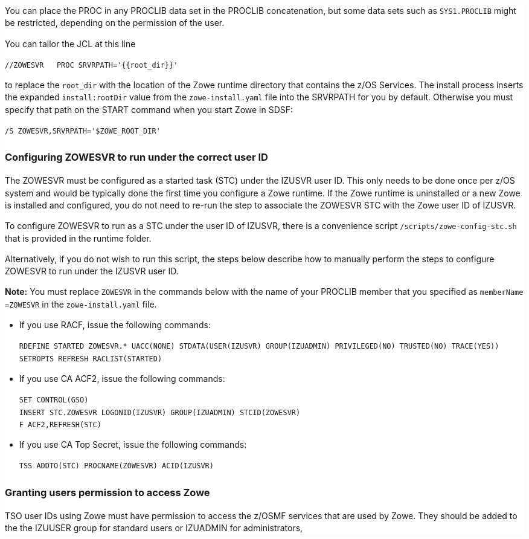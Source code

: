 You can place the PROC in any PROCLIB data set in the PROCLIB concatenation, but some data sets such as `SYS1.PROCLIB` might be restricted, depending on the permission of the user.  

You can tailor the JCL at this line

```
//ZOWESVR   PROC SRVRPATH='{{root_dir}}'
```

to replace the `root_dir` with the location of the Zowe runtime directory that contains the z/OS Services. The install process inserts the expanded `install:rootDir` value from the `zowe-install.yaml` file into the SRVRPATH for you by default. Otherwise you must specify that path on the START command when you start Zowe in SDSF:

```
/S ZOWESVR,SRVRPATH='$ZOWE_ROOT_DIR'
```

### Configuring ZOWESVR to run under the correct user ID

The ZOWESVR must be configured as a started task (STC) under the IZUSVR user ID.  This only needs to be done once per z/OS system and would be typically done the first time you configure a Zowe runtime.  If the Zowe runtime is uninstalled or a new Zowe is installed and configured, you do not need to re-run the step to associate the ZOWESVR STC with the Zowe user ID of IZUSVR.  

To configure ZOWESVR to run as a STC under the user ID of IZUSVR, there is a convenience script `/scripts/zowe-config-stc.sh` that is provided in the runtime folder.  

Alternatively, if you do not wish to run this script, the steps below describe how to manually perform the steps to configure ZOWESVR to run under the IZUSVR user ID.  

**Note:** You must replace `ZOWESVR` in the commands below with the name of your PROCLIB member that you specified as `memberName=ZOWESVR` in the `zowe-install.yaml` file.

- If you use RACF, issue the following commands:

  ```
  RDEFINE STARTED ZOWESVR.* UACC(NONE) STDATA(USER(IZUSVR) GROUP(IZUADMIN) PRIVILEGED(NO) TRUSTED(NO) TRACE(YES))  
  SETROPTS REFRESH RACLIST(STARTED)
  ```

- If you use CA ACF2, issue the following commands:

  ```
  SET CONTROL(GSO)
  INSERT STC.ZOWESVR LOGONID(IZUSVR) GROUP(IZUADMIN) STCID(ZOWESVR)
  F ACF2,REFRESH(STC)
  ```

- If you use CA Top Secret, issue the following commands:

  ```
  TSS ADDTO(STC) PROCNAME(ZOWESVR) ACID(IZUSVR)
  ```

### Granting users permission to access Zowe

TSO user IDs using Zowe must have permission to access the z/OSMF services that are used by Zowe.  They should be added to the the IZUUSER group for standard users or IZUADMIN for administrators,
